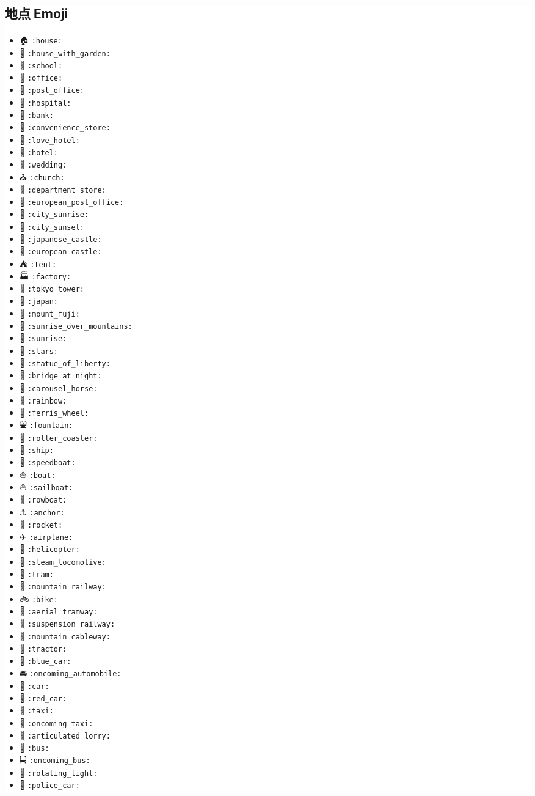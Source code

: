 ## 地点 Emoji
-   🏠 `:house:`
-   🏡 `:house_with_garden:`
-   🏫 `:school:`
-   🏢 `:office:`
-   🏣 `:post_office:`
-   🏥 `:hospital:`
-   🏦 `:bank:`
-   🏪 `:convenience_store:`
-   🏩 `:love_hotel:`
-   🏨 `:hotel:`
-   💒 `:wedding:`
-   ⛪ `:church:`
-   🏬 `:department_store:`
-   🏤 `:european_post_office:`
-   🌇 `:city_sunrise:`
-   🌆 `:city_sunset:`
-   🏯 `:japanese_castle:`
-   🏰 `:european_castle:`
-   ⛺ `:tent:`
-   🏭 `:factory:`
-   🗼 `:tokyo_tower:`
-   🗾 `:japan:`
-   🗻 `:mount_fuji:`
-   🌄 `:sunrise_over_mountains:`
-   🌅 `:sunrise:`
-   🌠 `:stars:`
-   🗽 `:statue_of_liberty:`
-   🌉 `:bridge_at_night:`
-   🎠 `:carousel_horse:`
-   🌈 `:rainbow:`
-   🎡 `:ferris_wheel:`
-   ⛲ `:fountain:`
-   🎢 `:roller_coaster:`
-   🚢 `:ship:`
-   🚤 `:speedboat:`
-   ⛵ `:boat:`
-   ⛵ `:sailboat:`
-   🚣 `:rowboat:`
-   ⚓ `:anchor:`
-   🚀 `:rocket:`
-   ✈️ `:airplane:`
-   🚁 `:helicopter:`
-   🚂 `:steam_locomotive:`
-   🚊 `:tram:`
-   🚞 `:mountain_railway:`
-   🚲 `:bike:`
-   🚡 `:aerial_tramway:`
-   🚟 `:suspension_railway:`
-   🚠 `:mountain_cableway:`
-   🚜 `:tractor:`
-   🚙 `:blue_car:`
-   🚘 `:oncoming_automobile:`
-   🚗 `:car:`
-   🚗 `:red_car:`
-   🚕 `:taxi:`
-   🚖 `:oncoming_taxi:`
-   🚛 `:articulated_lorry:`
-   🚌 `:bus:`
-   🚍 `:oncoming_bus:`
-   🚨 `:rotating_light:`
-   🚓 `:police_car:`